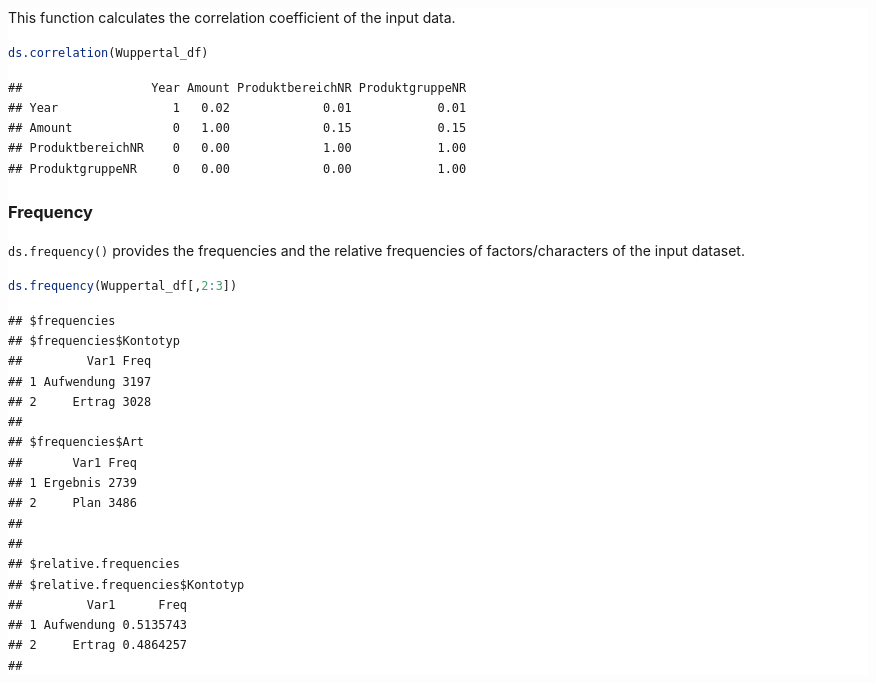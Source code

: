 This function calculates the correlation coefficient of the input data.

``` r
ds.correlation(Wuppertal_df)
```

    ##                  Year Amount ProduktbereichNR ProduktgruppeNR
    ## Year                1   0.02             0.01            0.01
    ## Amount              0   1.00             0.15            0.15
    ## ProduktbereichNR    0   0.00             1.00            1.00
    ## ProduktgruppeNR     0   0.00             0.00            1.00

### Frequency

`ds.frequency()` provides the frequencies and the relative frequencies of factors/characters of the input dataset.

``` r
ds.frequency(Wuppertal_df[,2:3])
```

    ## $frequencies
    ## $frequencies$Kontotyp
    ##         Var1 Freq
    ## 1 Aufwendung 3197
    ## 2     Ertrag 3028
    ## 
    ## $frequencies$Art
    ##       Var1 Freq
    ## 1 Ergebnis 2739
    ## 2     Plan 3486
    ## 
    ## 
    ## $relative.frequencies
    ## $relative.frequencies$Kontotyp
    ##         Var1      Freq
    ## 1 Aufwendung 0.5135743
    ## 2     Ertrag 0.4864257
    ## 